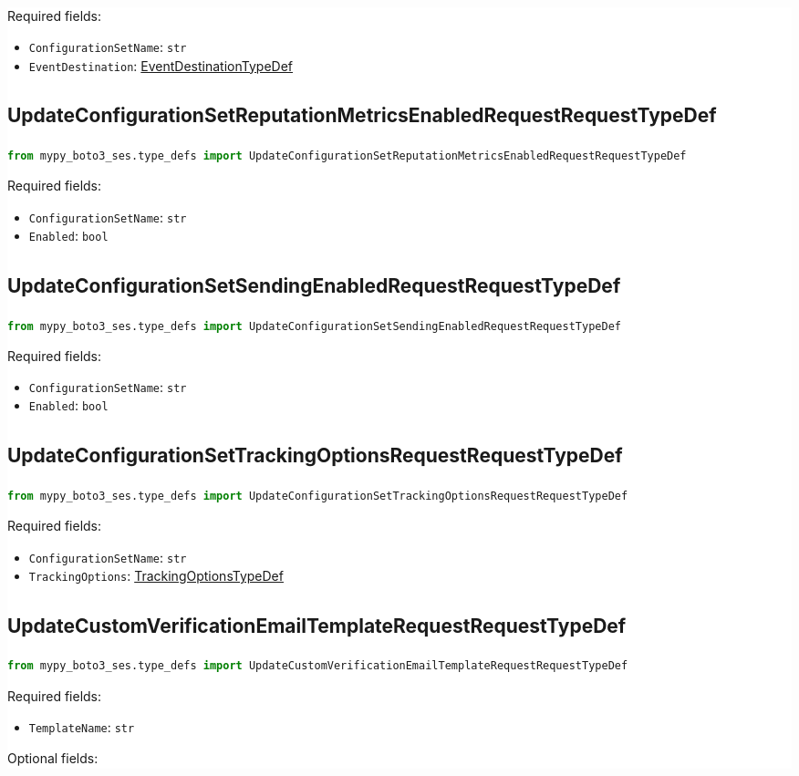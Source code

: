 Required fields:

- `ConfigurationSetName`: `str`
- `EventDestination`:
  [EventDestinationTypeDef](./type_defs.md#eventdestinationtypedef)

## UpdateConfigurationSetReputationMetricsEnabledRequestRequestTypeDef

```python
from mypy_boto3_ses.type_defs import UpdateConfigurationSetReputationMetricsEnabledRequestRequestTypeDef
```

Required fields:

- `ConfigurationSetName`: `str`
- `Enabled`: `bool`

## UpdateConfigurationSetSendingEnabledRequestRequestTypeDef

```python
from mypy_boto3_ses.type_defs import UpdateConfigurationSetSendingEnabledRequestRequestTypeDef
```

Required fields:

- `ConfigurationSetName`: `str`
- `Enabled`: `bool`

## UpdateConfigurationSetTrackingOptionsRequestRequestTypeDef

```python
from mypy_boto3_ses.type_defs import UpdateConfigurationSetTrackingOptionsRequestRequestTypeDef
```

Required fields:

- `ConfigurationSetName`: `str`
- `TrackingOptions`:
  [TrackingOptionsTypeDef](./type_defs.md#trackingoptionstypedef)

## UpdateCustomVerificationEmailTemplateRequestRequestTypeDef

```python
from mypy_boto3_ses.type_defs import UpdateCustomVerificationEmailTemplateRequestRequestTypeDef
```

Required fields:

- `TemplateName`: `str`

Optional fields:
